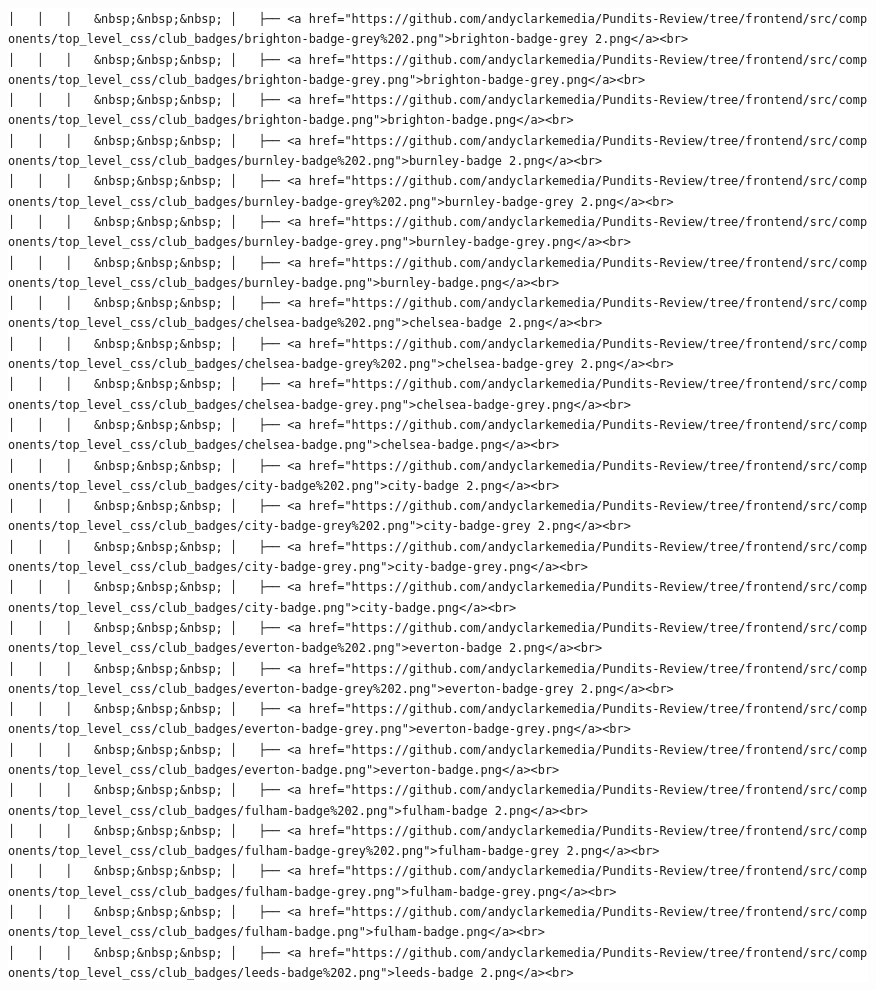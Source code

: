 	│   │   │   &nbsp;&nbsp;&nbsp; │   ├── <a href="https://github.com/andyclarkemedia/Pundits-Review/tree/frontend/src/components/top_level_css/club_badges/brighton-badge-grey%202.png">brighton-badge-grey 2.png</a><br>
	│   │   │   &nbsp;&nbsp;&nbsp; │   ├── <a href="https://github.com/andyclarkemedia/Pundits-Review/tree/frontend/src/components/top_level_css/club_badges/brighton-badge-grey.png">brighton-badge-grey.png</a><br>
	│   │   │   &nbsp;&nbsp;&nbsp; │   ├── <a href="https://github.com/andyclarkemedia/Pundits-Review/tree/frontend/src/components/top_level_css/club_badges/brighton-badge.png">brighton-badge.png</a><br>
	│   │   │   &nbsp;&nbsp;&nbsp; │   ├── <a href="https://github.com/andyclarkemedia/Pundits-Review/tree/frontend/src/components/top_level_css/club_badges/burnley-badge%202.png">burnley-badge 2.png</a><br>
	│   │   │   &nbsp;&nbsp;&nbsp; │   ├── <a href="https://github.com/andyclarkemedia/Pundits-Review/tree/frontend/src/components/top_level_css/club_badges/burnley-badge-grey%202.png">burnley-badge-grey 2.png</a><br>
	│   │   │   &nbsp;&nbsp;&nbsp; │   ├── <a href="https://github.com/andyclarkemedia/Pundits-Review/tree/frontend/src/components/top_level_css/club_badges/burnley-badge-grey.png">burnley-badge-grey.png</a><br>
	│   │   │   &nbsp;&nbsp;&nbsp; │   ├── <a href="https://github.com/andyclarkemedia/Pundits-Review/tree/frontend/src/components/top_level_css/club_badges/burnley-badge.png">burnley-badge.png</a><br>
	│   │   │   &nbsp;&nbsp;&nbsp; │   ├── <a href="https://github.com/andyclarkemedia/Pundits-Review/tree/frontend/src/components/top_level_css/club_badges/chelsea-badge%202.png">chelsea-badge 2.png</a><br>
	│   │   │   &nbsp;&nbsp;&nbsp; │   ├── <a href="https://github.com/andyclarkemedia/Pundits-Review/tree/frontend/src/components/top_level_css/club_badges/chelsea-badge-grey%202.png">chelsea-badge-grey 2.png</a><br>
	│   │   │   &nbsp;&nbsp;&nbsp; │   ├── <a href="https://github.com/andyclarkemedia/Pundits-Review/tree/frontend/src/components/top_level_css/club_badges/chelsea-badge-grey.png">chelsea-badge-grey.png</a><br>
	│   │   │   &nbsp;&nbsp;&nbsp; │   ├── <a href="https://github.com/andyclarkemedia/Pundits-Review/tree/frontend/src/components/top_level_css/club_badges/chelsea-badge.png">chelsea-badge.png</a><br>
	│   │   │   &nbsp;&nbsp;&nbsp; │   ├── <a href="https://github.com/andyclarkemedia/Pundits-Review/tree/frontend/src/components/top_level_css/club_badges/city-badge%202.png">city-badge 2.png</a><br>
	│   │   │   &nbsp;&nbsp;&nbsp; │   ├── <a href="https://github.com/andyclarkemedia/Pundits-Review/tree/frontend/src/components/top_level_css/club_badges/city-badge-grey%202.png">city-badge-grey 2.png</a><br>
	│   │   │   &nbsp;&nbsp;&nbsp; │   ├── <a href="https://github.com/andyclarkemedia/Pundits-Review/tree/frontend/src/components/top_level_css/club_badges/city-badge-grey.png">city-badge-grey.png</a><br>
	│   │   │   &nbsp;&nbsp;&nbsp; │   ├── <a href="https://github.com/andyclarkemedia/Pundits-Review/tree/frontend/src/components/top_level_css/club_badges/city-badge.png">city-badge.png</a><br>
	│   │   │   &nbsp;&nbsp;&nbsp; │   ├── <a href="https://github.com/andyclarkemedia/Pundits-Review/tree/frontend/src/components/top_level_css/club_badges/everton-badge%202.png">everton-badge 2.png</a><br>
	│   │   │   &nbsp;&nbsp;&nbsp; │   ├── <a href="https://github.com/andyclarkemedia/Pundits-Review/tree/frontend/src/components/top_level_css/club_badges/everton-badge-grey%202.png">everton-badge-grey 2.png</a><br>
	│   │   │   &nbsp;&nbsp;&nbsp; │   ├── <a href="https://github.com/andyclarkemedia/Pundits-Review/tree/frontend/src/components/top_level_css/club_badges/everton-badge-grey.png">everton-badge-grey.png</a><br>
	│   │   │   &nbsp;&nbsp;&nbsp; │   ├── <a href="https://github.com/andyclarkemedia/Pundits-Review/tree/frontend/src/components/top_level_css/club_badges/everton-badge.png">everton-badge.png</a><br>
	│   │   │   &nbsp;&nbsp;&nbsp; │   ├── <a href="https://github.com/andyclarkemedia/Pundits-Review/tree/frontend/src/components/top_level_css/club_badges/fulham-badge%202.png">fulham-badge 2.png</a><br>
	│   │   │   &nbsp;&nbsp;&nbsp; │   ├── <a href="https://github.com/andyclarkemedia/Pundits-Review/tree/frontend/src/components/top_level_css/club_badges/fulham-badge-grey%202.png">fulham-badge-grey 2.png</a><br>
	│   │   │   &nbsp;&nbsp;&nbsp; │   ├── <a href="https://github.com/andyclarkemedia/Pundits-Review/tree/frontend/src/components/top_level_css/club_badges/fulham-badge-grey.png">fulham-badge-grey.png</a><br>
	│   │   │   &nbsp;&nbsp;&nbsp; │   ├── <a href="https://github.com/andyclarkemedia/Pundits-Review/tree/frontend/src/components/top_level_css/club_badges/fulham-badge.png">fulham-badge.png</a><br>
	│   │   │   &nbsp;&nbsp;&nbsp; │   ├── <a href="https://github.com/andyclarkemedia/Pundits-Review/tree/frontend/src/components/top_level_css/club_badges/leeds-badge%202.png">leeds-badge 2.png</a><br>